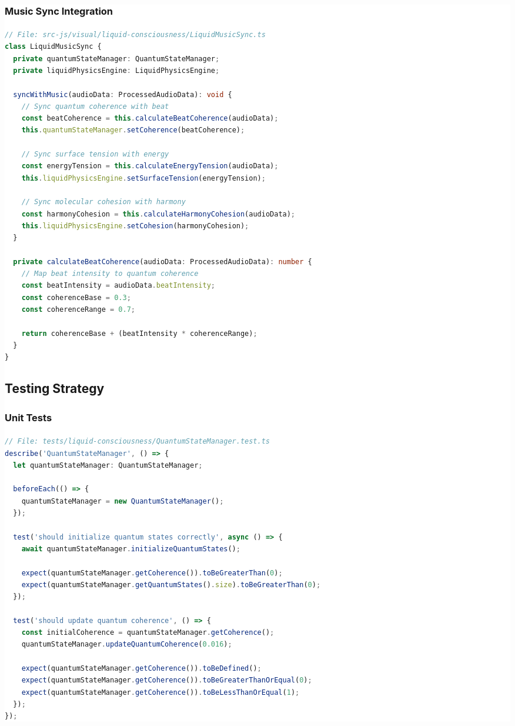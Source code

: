 ### Music Sync Integration
```typescript
// File: src-js/visual/liquid-consciousness/LiquidMusicSync.ts
class LiquidMusicSync {
  private quantumStateManager: QuantumStateManager;
  private liquidPhysicsEngine: LiquidPhysicsEngine;
  
  syncWithMusic(audioData: ProcessedAudioData): void {
    // Sync quantum coherence with beat
    const beatCoherence = this.calculateBeatCoherence(audioData);
    this.quantumStateManager.setCoherence(beatCoherence);
    
    // Sync surface tension with energy
    const energyTension = this.calculateEnergyTension(audioData);
    this.liquidPhysicsEngine.setSurfaceTension(energyTension);
    
    // Sync molecular cohesion with harmony
    const harmonyCohesion = this.calculateHarmonyCohesion(audioData);
    this.liquidPhysicsEngine.setCohesion(harmonyCohesion);
  }
  
  private calculateBeatCoherence(audioData: ProcessedAudioData): number {
    // Map beat intensity to quantum coherence
    const beatIntensity = audioData.beatIntensity;
    const coherenceBase = 0.3;
    const coherenceRange = 0.7;
    
    return coherenceBase + (beatIntensity * coherenceRange);
  }
}
```

## Testing Strategy

### Unit Tests
```typescript
// File: tests/liquid-consciousness/QuantumStateManager.test.ts
describe('QuantumStateManager', () => {
  let quantumStateManager: QuantumStateManager;
  
  beforeEach(() => {
    quantumStateManager = new QuantumStateManager();
  });
  
  test('should initialize quantum states correctly', async () => {
    await quantumStateManager.initializeQuantumStates();
    
    expect(quantumStateManager.getCoherence()).toBeGreaterThan(0);
    expect(quantumStateManager.getQuantumStates().size).toBeGreaterThan(0);
  });
  
  test('should update quantum coherence', () => {
    const initialCoherence = quantumStateManager.getCoherence();
    quantumStateManager.updateQuantumCoherence(0.016);
    
    expect(quantumStateManager.getCoherence()).toBeDefined();
    expect(quantumStateManager.getCoherence()).toBeGreaterThanOrEqual(0);
    expect(quantumStateManager.getCoherence()).toBeLessThanOrEqual(1);
  });
});
```
